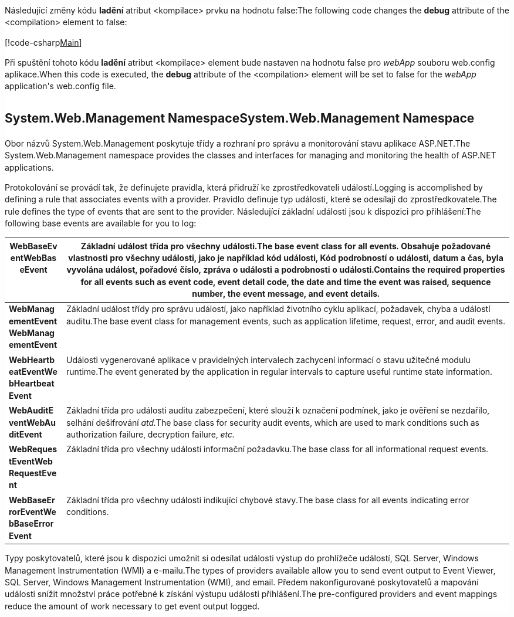 <span data-ttu-id="1d1ef-199">Následující změny kódu **ladění** atribut &lt;kompilace&gt; prvku na hodnotu false:</span><span class="sxs-lookup"><span data-stu-id="1d1ef-199">The following code changes the **debug** attribute of the &lt;compilation&gt; element to false:</span></span>

[!code-csharp[Main](configuration-and-instrumentation/samples/sample3.cs)]

<span data-ttu-id="1d1ef-200">Při spuštění tohoto kódu **ladění** atribut &lt;kompilace&gt; element bude nastaven na hodnotu false pro *webApp* souboru web.config aplikace.</span><span class="sxs-lookup"><span data-stu-id="1d1ef-200">When this code is executed, the **debug** attribute of the &lt;compilation&gt; element will be set to false for the *webApp* application's web.config file.</span></span>

## <a name="systemwebmanagement-namespace"></a><span data-ttu-id="1d1ef-201">System.Web.Management Namespace</span><span class="sxs-lookup"><span data-stu-id="1d1ef-201">System.Web.Management Namespace</span></span>

<span data-ttu-id="1d1ef-202">Obor názvů System.Web.Management poskytuje třídy a rozhraní pro správu a monitorování stavu aplikace ASP.NET.</span><span class="sxs-lookup"><span data-stu-id="1d1ef-202">The System.Web.Management namespace provides the classes and interfaces for managing and monitoring the health of ASP.NET applications.</span></span>

<span data-ttu-id="1d1ef-203">Protokolování se provádí tak, že definujete pravidla, která přidruží ke zprostředkovateli událostí.</span><span class="sxs-lookup"><span data-stu-id="1d1ef-203">Logging is accomplished by defining a rule that associates events with a provider.</span></span> <span data-ttu-id="1d1ef-204">Pravidlo definuje typ události, které se odesílají do zprostředkovatele.</span><span class="sxs-lookup"><span data-stu-id="1d1ef-204">The rule defines the type of events that are sent to the provider.</span></span> <span data-ttu-id="1d1ef-205">Následující základní události jsou k dispozici pro přihlášení:</span><span class="sxs-lookup"><span data-stu-id="1d1ef-205">The following base events are available for you to log:</span></span>

| <span data-ttu-id="1d1ef-206">**WebBaseEvent**</span><span class="sxs-lookup"><span data-stu-id="1d1ef-206">**WebBaseEvent**</span></span> | <span data-ttu-id="1d1ef-207">Základní událost třída pro všechny události.</span><span class="sxs-lookup"><span data-stu-id="1d1ef-207">The base event class for all events.</span></span> <span data-ttu-id="1d1ef-208">Obsahuje požadované vlastnosti pro všechny události, jako je například kód události, Kód podrobností o události, datum a čas, byla vyvolána událost, pořadové číslo, zpráva o události a podrobnosti o události.</span><span class="sxs-lookup"><span data-stu-id="1d1ef-208">Contains the required properties for all events such as event code, event detail code, the date and time the event was raised, sequence number, the event message, and event details.</span></span> |
| --- | --- |
| <span data-ttu-id="1d1ef-209">**WebManagementEvent**</span><span class="sxs-lookup"><span data-stu-id="1d1ef-209">**WebManagementEvent**</span></span> | <span data-ttu-id="1d1ef-210">Základní událost třídy pro správu událostí, jako například životního cyklu aplikací, požadavek, chyba a událostí auditu.</span><span class="sxs-lookup"><span data-stu-id="1d1ef-210">The base event class for management events, such as application lifetime, request, error, and audit events.</span></span> |
| <span data-ttu-id="1d1ef-211">**WebHeartbeatEvent**</span><span class="sxs-lookup"><span data-stu-id="1d1ef-211">**WebHeartbeatEvent**</span></span> | <span data-ttu-id="1d1ef-212">Události vygenerované aplikace v pravidelných intervalech zachycení informací o stavu užitečné modulu runtime.</span><span class="sxs-lookup"><span data-stu-id="1d1ef-212">The event generated by the application in regular intervals to capture useful runtime state information.</span></span> |
| <span data-ttu-id="1d1ef-213">**WebAuditEvent**</span><span class="sxs-lookup"><span data-stu-id="1d1ef-213">**WebAuditEvent**</span></span> | <span data-ttu-id="1d1ef-214">Základní třída pro události auditu zabezpečení, které slouží k označení podmínek, jako je ověření se nezdařilo, selhání dešifrování *atd.*</span><span class="sxs-lookup"><span data-stu-id="1d1ef-214">The base class for security audit events, which are used to mark conditions such as authorization failure, decryption failure, *etc.*</span></span> |
| <span data-ttu-id="1d1ef-215">**WebRequestEvent**</span><span class="sxs-lookup"><span data-stu-id="1d1ef-215">**WebRequestEvent**</span></span> | <span data-ttu-id="1d1ef-216">Základní třída pro všechny události informační požadavku.</span><span class="sxs-lookup"><span data-stu-id="1d1ef-216">The base class for all informational request events.</span></span> |
| <span data-ttu-id="1d1ef-217">**WebBaseErrorEvent**</span><span class="sxs-lookup"><span data-stu-id="1d1ef-217">**WebBaseErrorEvent**</span></span> | <span data-ttu-id="1d1ef-218">Základní třída pro všechny události indikující chybové stavy.</span><span class="sxs-lookup"><span data-stu-id="1d1ef-218">The base class for all events indicating error conditions.</span></span> |

<span data-ttu-id="1d1ef-219">Typy poskytovatelů, které jsou k dispozici umožnit si odesílat události výstup do prohlížeče událostí, SQL Server, Windows Management Instrumentation (WMI) a e-mailu.</span><span class="sxs-lookup"><span data-stu-id="1d1ef-219">The types of providers available allow you to send event output to Event Viewer, SQL Server, Windows Management Instrumentation (WMI), and email.</span></span> <span data-ttu-id="1d1ef-220">Předem nakonfigurované poskytovatelů a mapování události snížit množství práce potřebné k získání výstupu události přihlášení.</span><span class="sxs-lookup"><span data-stu-id="1d1ef-220">The pre-configured providers and event mappings reduce the amount of work necessary to get event output logged.</span></span>
